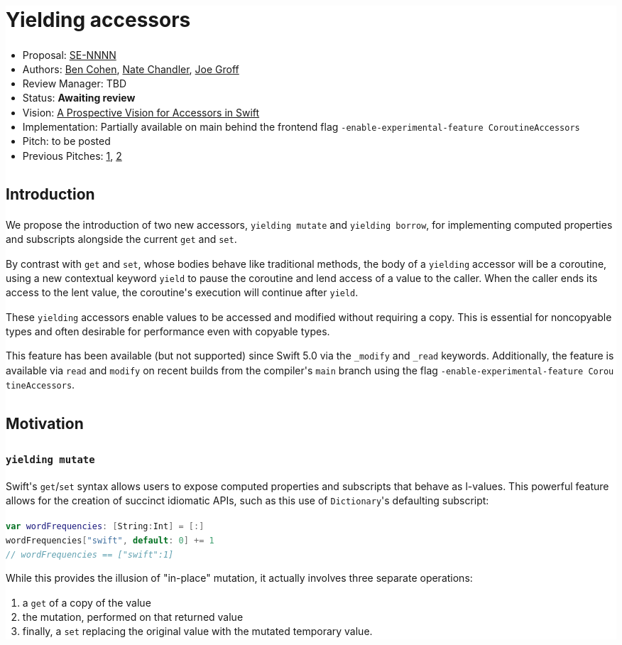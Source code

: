 # Yielding accessors

* Proposal: [SE-NNNN](NNNN-yielding-accessors.md)
* Authors: [Ben Cohen](https://github.com/airspeedswift), [Nate Chandler](https://github.com/nate-chandler), [Joe Groff](https://github.com/jckarter/)
* Review Manager: TBD
* Status: **Awaiting review**
* Vision: [A Prospective Vision for Accessors in Swift](https://github.com/rjmccall/swift-evolution/blob/accessors-vision/visions/accessors.md)
* Implementation: Partially available on main behind the frontend flag `-enable-experimental-feature CoroutineAccessors`
* Pitch: to be posted
* Previous Pitches: [1](https://forums.swift.org/t/modify-accessors/31872), [2](https://forums.swift.org/t/pitch-modify-and-read-accessors/75627)

## Introduction

We propose the introduction of two new accessors, `yielding mutate` and `yielding borrow`, for implementing computed properties and subscripts alongside the current `get` and `set`.

By contrast with `get` and `set`, whose bodies behave like traditional methods, the body of a `yielding` accessor will be a coroutine, using a new contextual keyword `yield` to pause the coroutine and lend access of a value to the caller.
When the caller ends its access to the lent value, the coroutine's execution will continue after `yield`.

These `yielding` accessors enable values to be accessed and modified without requiring a copy.
This is essential for noncopyable types and often desirable for performance even with copyable types.

This feature has been available (but not supported) since Swift 5.0 via the `_modify` and `_read` keywords.
Additionally, the feature is available via `read` and `modify` on recent builds from the compiler's `main` branch using the flag `-enable-experimental-feature CoroutineAccessors`.

## Motivation

### `yielding mutate`<a name="modify-motivation"/>

Swift's `get`/`set` syntax allows users to expose computed properties and subscripts that behave as l-values.
This powerful feature allows for the creation of succinct idiomatic APIs, such as this use of `Dictionary`'s defaulting subscript:

```swift
var wordFrequencies: [String:Int] = [:]
wordFrequencies["swift", default: 0] += 1
// wordFrequencies == ["swift":1]
```

While this provides the illusion of "in-place" mutation, it actually involves three separate operations:
1. a `get` of a copy of the value
2. the mutation, performed on that returned value
3. finally, a `set` replacing the original value with the mutated temporary value.


[^2]: While the compiler does currently accept such code currently, it does so by interpreting that `get` as a `yielding borrow`, which is a bug.
[^1]: Note that it is legal for a path without any yields to terminate in a `fatalError`.  Such a path is not _through_ the function.
[^3]: This example involves writing out a `yielding borrow` accessor.  The same issue exists when the compiler synthesizes a `yielding borrow` accessor for a stored property exported from a resilient module.